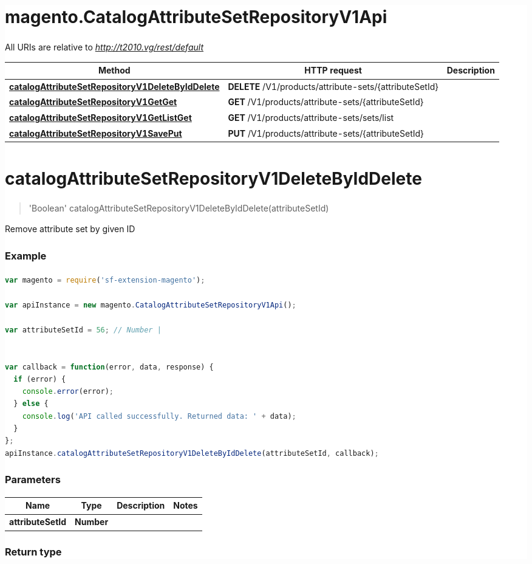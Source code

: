 # magento.CatalogAttributeSetRepositoryV1Api

All URIs are relative to *http://t2010.vg/rest/default*

Method | HTTP request | Description
------------- | ------------- | -------------
[**catalogAttributeSetRepositoryV1DeleteByIdDelete**](CatalogAttributeSetRepositoryV1Api.md#catalogAttributeSetRepositoryV1DeleteByIdDelete) | **DELETE** /V1/products/attribute-sets/{attributeSetId} | 
[**catalogAttributeSetRepositoryV1GetGet**](CatalogAttributeSetRepositoryV1Api.md#catalogAttributeSetRepositoryV1GetGet) | **GET** /V1/products/attribute-sets/{attributeSetId} | 
[**catalogAttributeSetRepositoryV1GetListGet**](CatalogAttributeSetRepositoryV1Api.md#catalogAttributeSetRepositoryV1GetListGet) | **GET** /V1/products/attribute-sets/sets/list | 
[**catalogAttributeSetRepositoryV1SavePut**](CatalogAttributeSetRepositoryV1Api.md#catalogAttributeSetRepositoryV1SavePut) | **PUT** /V1/products/attribute-sets/{attributeSetId} | 


<a name="catalogAttributeSetRepositoryV1DeleteByIdDelete"></a>
# **catalogAttributeSetRepositoryV1DeleteByIdDelete**
> &#39;Boolean&#39; catalogAttributeSetRepositoryV1DeleteByIdDelete(attributeSetId)



Remove attribute set by given ID

### Example
```javascript
var magento = require('sf-extension-magento');

var apiInstance = new magento.CatalogAttributeSetRepositoryV1Api();

var attributeSetId = 56; // Number | 


var callback = function(error, data, response) {
  if (error) {
    console.error(error);
  } else {
    console.log('API called successfully. Returned data: ' + data);
  }
};
apiInstance.catalogAttributeSetRepositoryV1DeleteByIdDelete(attributeSetId, callback);
```

### Parameters

Name | Type | Description  | Notes
------------- | ------------- | ------------- | -------------
 **attributeSetId** | **Number**|  | 

### Return type

